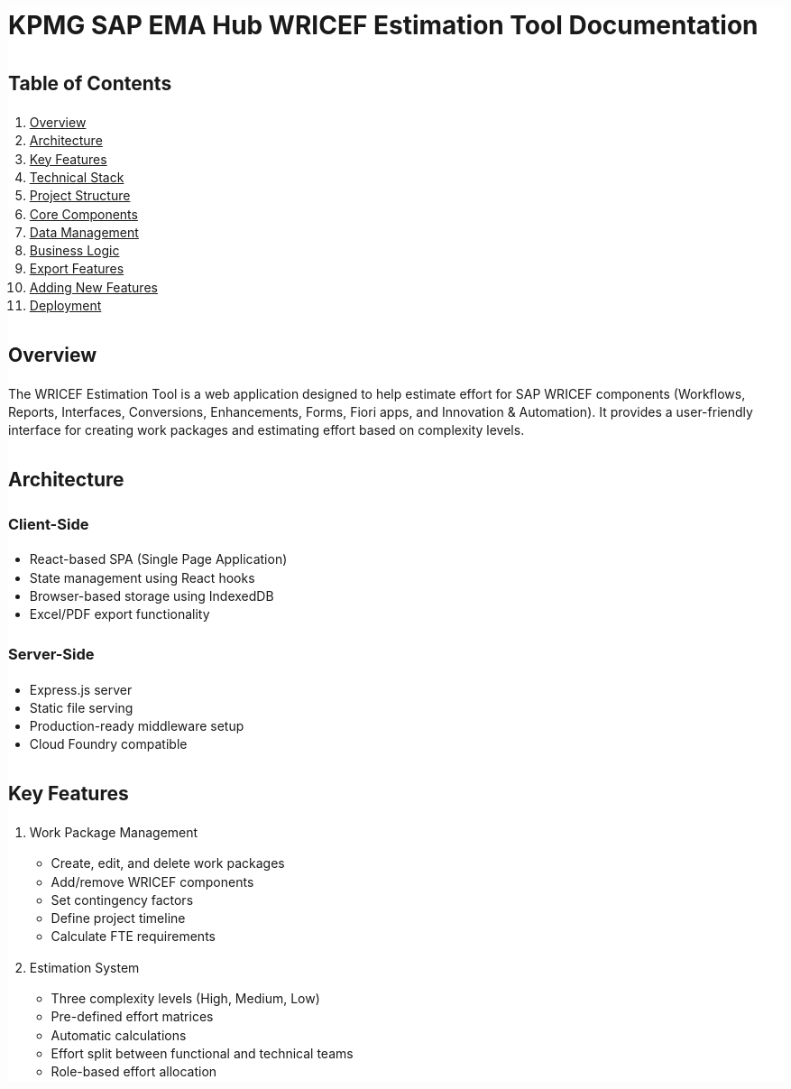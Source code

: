 # KPMG SAP EMA Hub WRICEF Estimation Tool Documentation

## Table of Contents
1. [Overview](#overview)
2. [Architecture](#architecture)
3. [Key Features](#key-features)
4. [Technical Stack](#technical-stack)
5. [Project Structure](#project-structure)
6. [Core Components](#core-components)
7. [Data Management](#data-management)
8. [Business Logic](#business-logic)
9. [Export Features](#export-features)
10. [Adding New Features](#adding-new-features)
11. [Deployment](#deployment)

## Overview
The WRICEF Estimation Tool is a web application designed to help estimate effort for SAP WRICEF components (Workflows, Reports, Interfaces, Conversions, Enhancements, Forms, Fiori apps, and Innovation & Automation). It provides a user-friendly interface for creating work packages and estimating effort based on complexity levels.

## Architecture

### Client-Side
- React-based SPA (Single Page Application)
- State management using React hooks
- Browser-based storage using IndexedDB
- Excel/PDF export functionality

### Server-Side
- Express.js server
- Static file serving
- Production-ready middleware setup
- Cloud Foundry compatible

## Key Features
1. Work Package Management
   - Create, edit, and delete work packages
   - Add/remove WRICEF components
   - Set contingency factors
   - Define project timeline
   - Calculate FTE requirements

2. Estimation System
   - Three complexity levels (High, Medium, Low)
   - Pre-defined effort matrices
   - Automatic calculations
   - Effort split between functional and technical teams
   - Role-based effort allocation
